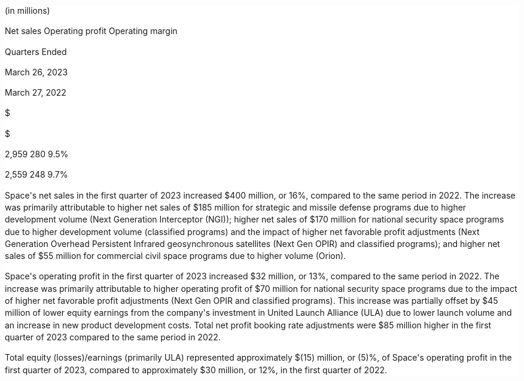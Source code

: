 (in millions)

Net sales
Operating profit
Operating margin

Quarters Ended

March 26,
2023

March 27,
2022

$

$

2,959
280
 9.5%

2,559
248
 9.7%

Space's net sales in the first quarter of 2023 increased $400 million, or 16%, compared to the same period
in 2022. The increase was primarily attributable to higher net sales of $185 million for strategic and missile
defense programs due to higher development volume (Next Generation Interceptor (NGI)); higher net sales
of $170 million for national security space programs due to higher development volume (classified
programs) and the impact of higher net favorable profit adjustments (Next Generation Overhead Persistent
Infrared geosynchronous satellites (Next Gen OPIR) and classified programs); and higher net sales of $55
million for commercial civil space programs due to higher volume (Orion).

Space's operating profit in the first quarter of 2023 increased $32 million, or 13%, compared to the same
period in 2022. The increase was primarily attributable to higher operating profit of $70 million for national
security space programs due to the impact of higher net favorable profit adjustments (Next Gen OPIR and
classified programs). This increase was partially offset by $45 million of lower equity earnings from the
company's investment in United Launch Alliance (ULA) due to lower launch volume and an increase in new
product development costs. Total net profit booking rate adjustments were $85 million higher in the first
quarter of 2023 compared to the same period in 2022.

Total equity (losses)/earnings (primarily ULA) represented approximately $(15) million, or (5)%, of Space's
operating profit in the first quarter of 2023, compared to approximately $30 million, or 12%, in the first
quarter of 2022.
